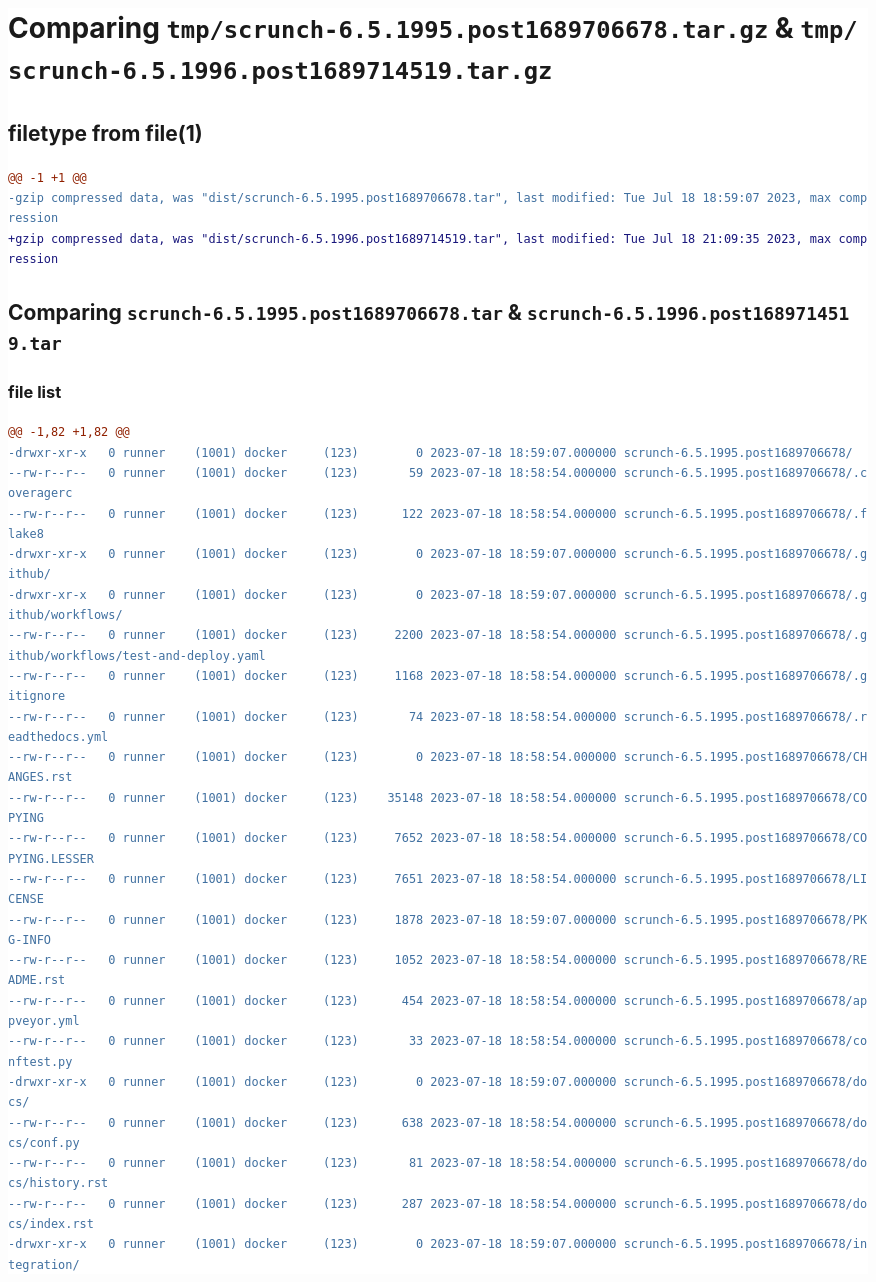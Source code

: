 # Comparing `tmp/scrunch-6.5.1995.post1689706678.tar.gz` & `tmp/scrunch-6.5.1996.post1689714519.tar.gz`

## filetype from file(1)

```diff
@@ -1 +1 @@
-gzip compressed data, was "dist/scrunch-6.5.1995.post1689706678.tar", last modified: Tue Jul 18 18:59:07 2023, max compression
+gzip compressed data, was "dist/scrunch-6.5.1996.post1689714519.tar", last modified: Tue Jul 18 21:09:35 2023, max compression
```

## Comparing `scrunch-6.5.1995.post1689706678.tar` & `scrunch-6.5.1996.post1689714519.tar`

### file list

```diff
@@ -1,82 +1,82 @@
-drwxr-xr-x   0 runner    (1001) docker     (123)        0 2023-07-18 18:59:07.000000 scrunch-6.5.1995.post1689706678/
--rw-r--r--   0 runner    (1001) docker     (123)       59 2023-07-18 18:58:54.000000 scrunch-6.5.1995.post1689706678/.coveragerc
--rw-r--r--   0 runner    (1001) docker     (123)      122 2023-07-18 18:58:54.000000 scrunch-6.5.1995.post1689706678/.flake8
-drwxr-xr-x   0 runner    (1001) docker     (123)        0 2023-07-18 18:59:07.000000 scrunch-6.5.1995.post1689706678/.github/
-drwxr-xr-x   0 runner    (1001) docker     (123)        0 2023-07-18 18:59:07.000000 scrunch-6.5.1995.post1689706678/.github/workflows/
--rw-r--r--   0 runner    (1001) docker     (123)     2200 2023-07-18 18:58:54.000000 scrunch-6.5.1995.post1689706678/.github/workflows/test-and-deploy.yaml
--rw-r--r--   0 runner    (1001) docker     (123)     1168 2023-07-18 18:58:54.000000 scrunch-6.5.1995.post1689706678/.gitignore
--rw-r--r--   0 runner    (1001) docker     (123)       74 2023-07-18 18:58:54.000000 scrunch-6.5.1995.post1689706678/.readthedocs.yml
--rw-r--r--   0 runner    (1001) docker     (123)        0 2023-07-18 18:58:54.000000 scrunch-6.5.1995.post1689706678/CHANGES.rst
--rw-r--r--   0 runner    (1001) docker     (123)    35148 2023-07-18 18:58:54.000000 scrunch-6.5.1995.post1689706678/COPYING
--rw-r--r--   0 runner    (1001) docker     (123)     7652 2023-07-18 18:58:54.000000 scrunch-6.5.1995.post1689706678/COPYING.LESSER
--rw-r--r--   0 runner    (1001) docker     (123)     7651 2023-07-18 18:58:54.000000 scrunch-6.5.1995.post1689706678/LICENSE
--rw-r--r--   0 runner    (1001) docker     (123)     1878 2023-07-18 18:59:07.000000 scrunch-6.5.1995.post1689706678/PKG-INFO
--rw-r--r--   0 runner    (1001) docker     (123)     1052 2023-07-18 18:58:54.000000 scrunch-6.5.1995.post1689706678/README.rst
--rw-r--r--   0 runner    (1001) docker     (123)      454 2023-07-18 18:58:54.000000 scrunch-6.5.1995.post1689706678/appveyor.yml
--rw-r--r--   0 runner    (1001) docker     (123)       33 2023-07-18 18:58:54.000000 scrunch-6.5.1995.post1689706678/conftest.py
-drwxr-xr-x   0 runner    (1001) docker     (123)        0 2023-07-18 18:59:07.000000 scrunch-6.5.1995.post1689706678/docs/
--rw-r--r--   0 runner    (1001) docker     (123)      638 2023-07-18 18:58:54.000000 scrunch-6.5.1995.post1689706678/docs/conf.py
--rw-r--r--   0 runner    (1001) docker     (123)       81 2023-07-18 18:58:54.000000 scrunch-6.5.1995.post1689706678/docs/history.rst
--rw-r--r--   0 runner    (1001) docker     (123)      287 2023-07-18 18:58:54.000000 scrunch-6.5.1995.post1689706678/docs/index.rst
-drwxr-xr-x   0 runner    (1001) docker     (123)        0 2023-07-18 18:59:07.000000 scrunch-6.5.1995.post1689706678/integration/
```